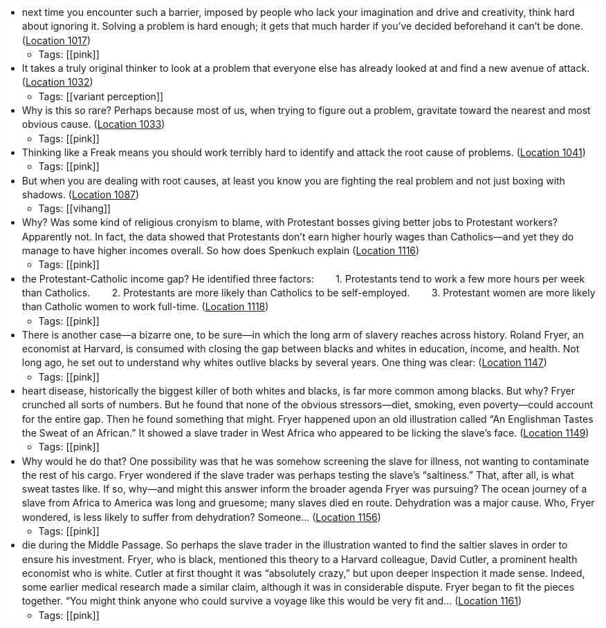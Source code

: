- next time you encounter such a barrier, imposed by people who lack your imagination and drive and creativity, think hard about ignoring it. Solving a problem is hard enough; it gets that much harder if you’ve decided beforehand it can’t be done. ([Location 1017](https://readwise.io/to_kindle?action=open&asin=B00BATINVS&location=1017))
    - Tags: [[pink]] 
- It takes a truly original thinker to look at a problem that everyone else has already looked at and find a new avenue of attack. ([Location 1032](https://readwise.io/to_kindle?action=open&asin=B00BATINVS&location=1032))
    - Tags: [[variant perception]] 
- Why is this so rare? Perhaps because most of us, when trying to figure out a problem, gravitate toward the nearest and most obvious cause. ([Location 1033](https://readwise.io/to_kindle?action=open&asin=B00BATINVS&location=1033))
    - Tags: [[pink]] 
- Thinking like a Freak means you should work terribly hard to identify and attack the root cause of problems. ([Location 1041](https://readwise.io/to_kindle?action=open&asin=B00BATINVS&location=1041))
    - Tags: [[pink]] 
- But when you are dealing with root causes, at least you know you are fighting the real problem and not just boxing with shadows. ([Location 1087](https://readwise.io/to_kindle?action=open&asin=B00BATINVS&location=1087))
    - Tags: [[vihang]] 
- Why? Was some kind of religious cronyism to blame, with Protestant bosses giving better jobs to Protestant workers? Apparently not. In fact, the data showed that Protestants don’t earn higher hourly wages than Catholics—and yet they do manage to have higher incomes overall. So how does Spenkuch explain ([Location 1116](https://readwise.io/to_kindle?action=open&asin=B00BATINVS&location=1116))
    - Tags: [[pink]] 
- the Protestant-Catholic income gap? He identified three factors:        1. Protestants tend to work a few more hours per week than Catholics.        2. Protestants are more likely than Catholics to be self-employed.        3. Protestant women are more likely than Catholic women to work full-time. ([Location 1118](https://readwise.io/to_kindle?action=open&asin=B00BATINVS&location=1118))
    - Tags: [[pink]] 
- There is another case—a bizarre one, to be sure—in which the long arm of slavery reaches across history. Roland Fryer, an economist at Harvard, is consumed with closing the gap between blacks and whites in education, income, and health. Not long ago, he set out to understand why whites outlive blacks by several years. One thing was clear: ([Location 1147](https://readwise.io/to_kindle?action=open&asin=B00BATINVS&location=1147))
    - Tags: [[pink]] 
- heart disease, historically the biggest killer of both whites and blacks, is far more common among blacks. But why? Fryer crunched all sorts of numbers. But he found that none of the obvious stressors—diet, smoking, even poverty—could account for the entire gap. Then he found something that might. Fryer happened upon an old illustration called “An Englishman Tastes the Sweat of an African.” It showed a slave trader in West Africa who appeared to be licking the slave’s face. ([Location 1149](https://readwise.io/to_kindle?action=open&asin=B00BATINVS&location=1149))
    - Tags: [[pink]] 
- Why would he do that? One possibility was that he was somehow screening the slave for illness, not wanting to contaminate the rest of his cargo. Fryer wondered if the slave trader was perhaps testing the slave’s “saltiness.” That, after all, is what sweat tastes like. If so, why—and might this answer inform the broader agenda Fryer was pursuing? The ocean journey of a slave from Africa to America was long and gruesome; many slaves died en route. Dehydration was a major cause. Who, Fryer wondered, is less likely to suffer from dehydration? Someone… ([Location 1156](https://readwise.io/to_kindle?action=open&asin=B00BATINVS&location=1156))
    - Tags: [[pink]] 
- die during the Middle Passage. So perhaps the slave trader in the illustration wanted to find the saltier slaves in order to ensure his investment. Fryer, who is black, mentioned this theory to a Harvard colleague, David Cutler, a prominent health economist who is white. Cutler at first thought it was “absolutely crazy,” but upon deeper inspection it made sense. Indeed, some earlier medical research made a similar claim, although it was in considerable dispute. Fryer began to fit the pieces together. “You might think anyone who could survive a voyage like this would be very fit and… ([Location 1161](https://readwise.io/to_kindle?action=open&asin=B00BATINVS&location=1161))
    - Tags: [[pink]] 